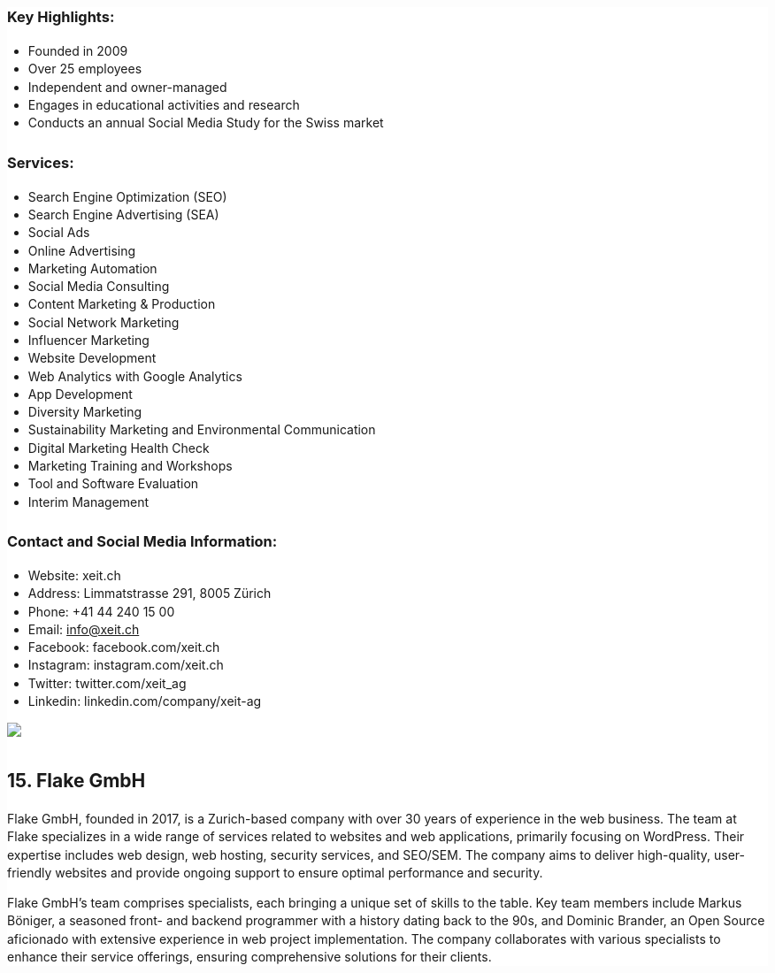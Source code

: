 ### Key Highlights:

* Founded in 2009
* Over 25 employees
* Independent and owner-managed
* Engages in educational activities and research
* Conducts an annual Social Media Study for the Swiss market

### Services:

* Search Engine Optimization (SEO)
* Search Engine Advertising (SEA)
* Social Ads
* Online Advertising
* Marketing Automation
* Social Media Consulting
* Content Marketing & Production
* Social Network Marketing
* Influencer Marketing
* Website Development
* Web Analytics with Google Analytics
* App Development
* Diversity Marketing
* Sustainability Marketing and Environmental Communication
* Digital Marketing Health Check
* Marketing Training and Workshops
* Tool and Software Evaluation
* Interim Management

### Contact and Social Media Information:

* Website: xeit.ch
* Address: Limmatstrasse 291, 8005 Zürich
* Phone: +41 44 240 15 00
* Email: info@xeit.ch
* Facebook: facebook.com/xeit.ch
* Instagram: instagram.com/xeit.ch
* Twitter: twitter.com/xeit\_ag
* Linkedin: linkedin.com/company/xeit-ag

![](https://www.link-assistant.com/articles/wp-content/uploads/2024/08/flake.png)

## 15\. Flake GmbH

Flake GmbH, founded in 2017, is a Zurich-based company with over 30 years of experience in the web business. The team at Flake specializes in a wide range of services related to websites and web applications, primarily focusing on WordPress. Their expertise includes web design, web hosting, security services, and SEO/SEM. The company aims to deliver high-quality, user-friendly websites and provide ongoing support to ensure optimal performance and security.

Flake GmbH’s team comprises specialists, each bringing a unique set of skills to the table. Key team members include Markus Böniger, a seasoned front- and backend programmer with a history dating back to the 90s, and Dominic Brander, an Open Source aficionado with extensive experience in web project implementation. The company collaborates with various specialists to enhance their service offerings, ensuring comprehensive solutions for their clients.
